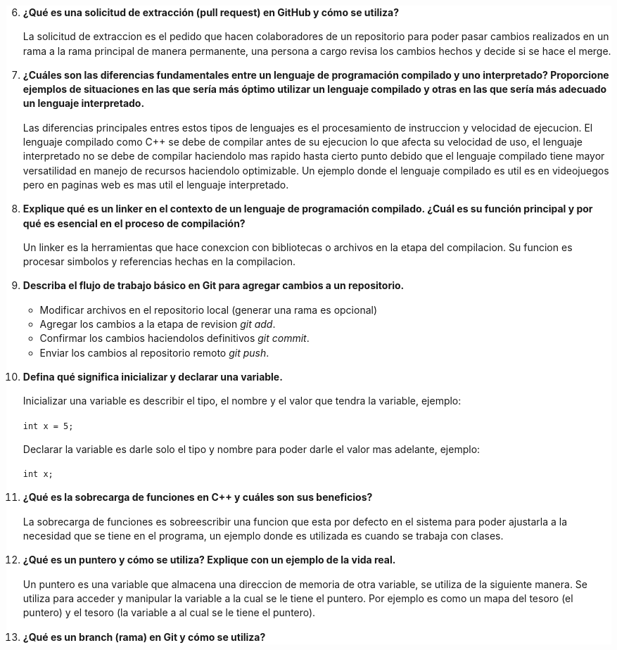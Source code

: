 6. **¿Qué es una solicitud de extracción (pull request) en GitHub y cómo se utiliza?**

    La solicitud de extraccion es el pedido que hacen colaboradores de un repositorio para poder pasar cambios realizados en un rama a la rama principal de manera permanente, una persona a cargo revisa los cambios hechos y decide si se hace el merge.

7. **¿Cuáles son las diferencias fundamentales entre un lenguaje de programación compilado y uno interpretado? Proporcione ejemplos de situaciones en las que sería más óptimo utilizar un lenguaje compilado y otras en las que sería más adecuado un lenguaje interpretado.**

    Las diferencias principales entres estos tipos de lenguajes es el procesamiento de instruccion y velocidad de ejecucion. El lenguaje compilado como C++ se debe de compilar antes de su ejecucion lo que afecta su velocidad de uso, el lenguaje interpretado no se debe de compilar haciendolo mas rapido hasta cierto punto debido que el lenguaje compilado tiene mayor versatilidad en manejo de recursos haciendolo optimizable. Un ejemplo donde el lenguaje compilado es util es en videojuegos pero en paginas web es mas util el lenguaje interpretado.

8. **Explique qué es un linker en el contexto de un lenguaje de programación compilado. ¿Cuál es su función principal y por qué es esencial en el proceso de compilación?**

    Un linker es la herramientas que hace conexcion con bibliotecas o archivos en la etapa del compilacion. Su funcion es procesar simbolos y referencias hechas en la compilacion.

9. **Describa el flujo de trabajo básico en Git para agregar cambios a un repositorio.**

    - Modificar archivos en el repositorio local (generar una rama es opcional)
    - Agregar los cambios a la etapa de revision *git add*.
    - Confirmar los cambios haciendolos definitivos *git commit*.
    - Enviar los cambios al repositorio remoto *git push*.

10. **Defina qué significa inicializar y declarar una variable.**

    Inicializar una variable es describir el tipo, el nombre y el valor que tendra la variable, ejemplo:
    ```
    int x = 5;
    ```
    Declarar la variable es darle solo el tipo y nombre para poder darle el valor mas adelante, ejemplo:
    ```
    int x;
    ```

11. **¿Qué es la sobrecarga de funciones en C++ y cuáles son sus beneficios?**

    La sobrecarga de funciones es sobreescribir una funcion que esta por defecto en el sistema para poder ajustarla a la necesidad que se tiene en el programa, un ejemplo donde es utilizada es cuando se trabaja con clases.

12. **¿Qué es un puntero y cómo se utiliza? Explique con un ejemplo de la vida real.**

    Un puntero es una variable que almacena una direccion de memoria de otra variable, se utiliza de la siguiente manera. Se utiliza para acceder y manipular la variable a la cual se le tiene el puntero. Por ejemplo es como un mapa del tesoro (el puntero) y el tesoro (la variable a al cual se le tiene el puntero).

13. **¿Qué es un branch (rama) en Git y cómo se utiliza?**
